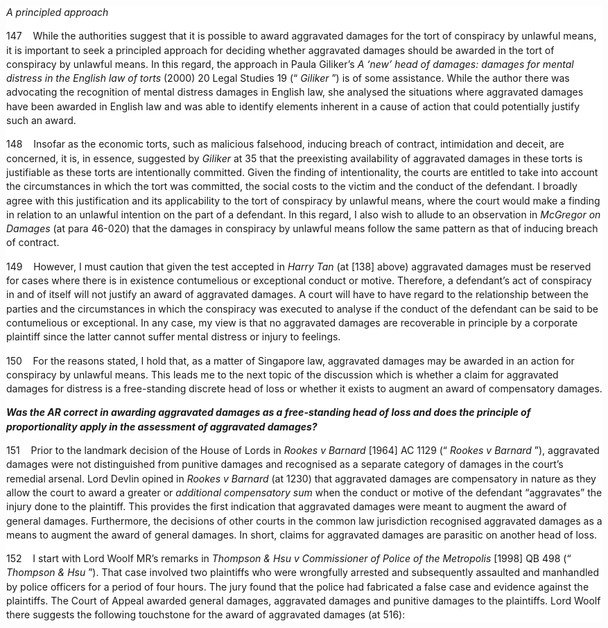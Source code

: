 _A principled approach_ 

147    While the authorities suggest that it is possible to award aggravated damages for the tort of conspiracy by unlawful means, it is important to seek a principled approach for deciding whether aggravated damages should be awarded in the tort of conspiracy by unlawful means. In this regard, the approach in Paula Giliker’s _A ‘new’ head of damages: damages for mental distress in the English law of torts_ (2000) 20 Legal Studies 19 (“ _Giliker_ ”) is of some assistance. While the author there was advocating the recognition of mental distress damages in English law, she analysed the situations where aggravated damages have been awarded in English law and was able to identify elements inherent in a cause of action that could potentially justify such an award. 

148    Insofar as the economic torts, such as malicious falsehood, inducing breach of contract, intimidation and deceit, are concerned, it is, in essence, suggested by _Giliker_ at 35 that the preexisting availability of aggravated damages in these torts is justifiable as these torts are intentionally committed. Given the finding of intentionality, the courts are entitled to take into account the circumstances in which the tort was committed, the social costs to the victim and the conduct of the defendant. I broadly agree with this justification and its applicability to the tort of conspiracy by unlawful means, where the court would make a finding in relation to an unlawful intention on the part of a defendant. In this regard, I also wish to allude to an observation in _McGregor on Damages_ (at para 46-020) that the damages in conspiracy by unlawful means follow the same pattern as that of inducing breach of contract. 


149    However, I must caution that given the test accepted in _Harry Tan_ (at [138] above) aggravated damages must be reserved for cases where there is in existence contumelious or exceptional conduct or motive. Therefore, a defendant’s act of conspiracy in and of itself will not justify an award of aggravated damages. A court will have to have regard to the relationship between the parties and the circumstances in which the conspiracy was executed to analyse if the conduct of the defendant can be said to be contumelious or exceptional. In any case, my view is that no aggravated damages are recoverable in principle by a corporate plaintiff since the latter cannot suffer mental distress or injury to feelings. 

150    For the reasons stated, I hold that, as a matter of Singapore law, aggravated damages may be awarded in an action for conspiracy by unlawful means. This leads me to the next topic of the discussion which is whether a claim for aggravated damages for distress is a free-standing discrete head of loss or whether it exists to augment an award of compensatory damages. 

**_Was the AR correct in awarding aggravated damages as a free-standing head of loss and does the principle of proportionality apply in the assessment of aggravated damages?_** 

151    Prior to the landmark decision of the House of Lords in _Rookes v Barnard_ [1964] AC 1129 (“ _Rookes v Barnard_ ”), aggravated damages were not distinguished from punitive damages and recognised as a separate category of damages in the court’s remedial arsenal. Lord Devlin opined in _Rookes v Barnard_ (at 1230) that aggravated damages are compensatory in nature as they allow the court to award a greater or _additional compensatory sum_ when the conduct or motive of the defendant “aggravates” the injury done to the plaintiff. This provides the first indication that aggravated damages were meant to augment the award of general damages. Furthermore, the decisions of other courts in the common law jurisdiction recognised aggravated damages as a means to augment the award of general damages. In short, claims for aggravated damages are parasitic on another head of loss. 

152    I start with Lord Woolf MR’s remarks in _Thompson & Hsu v Commissioner of Police of the Metropolis_ [1998] QB 498 (“ _Thompson & Hsu_ ”). That case involved two plaintiffs who were wrongfully arrested and subsequently assaulted and manhandled by police officers for a period of four hours. The jury found that the police had fabricated a false case and evidence against the plaintiffs. The Court of Appeal awarded general damages, aggravated damages and punitive damages to the plaintiffs. Lord Woolf there suggests the following touchstone for the award of aggravated damages (at 516): 
